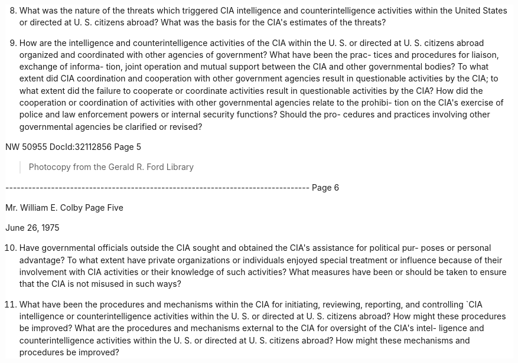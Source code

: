 8. What was the nature of the threats which triggered CIA
   intelligence and counterintelligence activities within
   the United States or directed at U. S. citizens abroad?
   What was the basis for the CIA's estimates of the
   threats?

9. How are the intelligence and counterintelligence
   activities of the CIA within the U. S. or directed at
   U. S. citizens abroad organized and coordinated with
   other agencies of government? What have been the prac-
   tices and procedures for liaison, exchange of informa-
   tion, joint operation and mutual support between the
   CIA and other governmental bodies? To what extent did
   CIA coordination and cooperation with other government
   agencies result in questionable activities by the CIA;
   to what extent did the failure to cooperate or coordinate
   activities result in questionable activities by the CIA?
   How did the cooperation or coordination of activities
   with other governmental agencies relate to the prohibi-
   tion on the CIA's exercise of police and law enforcement
   powers or internal security functions? Should the pro-
   cedures and practices involving other governmental
   agencies be clarified or revised?

NW 50955 DocId:32112856 Page 5

> Photocopy from the Gerald R. Ford Library


-------------------------------------------------------------------------------- Page 6

Mr. William E. Colby
Page Five

June 26, 1975

10. Have governmental officials outside the CIA sought
    and obtained the CIA's assistance for political pur-
    poses or personal advantage? To what extent have
    private organizations or individuals enjoyed special
    treatment or influence because of their involvement
    with CIA activities or their knowledge of such
    activities? What measures have been or should be taken
    to ensure that the CIA is not misused in such ways?

11. What have been the procedures and mechanisms within
    the CIA for initiating, reviewing, reporting, and
    controlling `CIA intelligence or counterintelligence
    activities within the U. S. or directed at U. S.
    citizens abroad? How might these procedures be
    improved? What are the procedures and mechanisms
    external to the CIA for oversight of the CIA's intel-
    ligence and counterintelligence activities within the
    U. S. or directed at U. S. citizens abroad? How might
    these mechanisms and procedures be improved?
